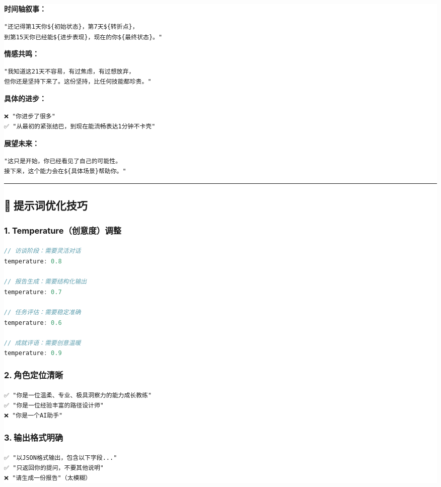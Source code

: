 **时间轴叙事：**
```
"还记得第1天你${初始状态}，第7天${转折点}，
到第15天你已经能${进步表现}，现在的你${最终状态}。"
```

**情感共鸣：**
```
"我知道这21天不容易，有过焦虑，有过想放弃，
但你还是坚持下来了。这份坚持，比任何技能都珍贵。"
```

**具体的进步：**
```
❌ "你进步了很多"
✅ "从最初的紧张结巴，到现在能流畅表达1分钟不卡壳"
```

**展望未来：**
```
"这只是开始，你已经看见了自己的可能性。
接下来，这个能力会在${具体场景}帮助你。"
```

---

## 🎨 提示词优化技巧

### 1. Temperature（创意度）调整

```javascript
// 访谈阶段：需要灵活对话
temperature: 0.8

// 报告生成：需要结构化输出
temperature: 0.7

// 任务评估：需要稳定准确
temperature: 0.6

// 成就评语：需要创意温暖
temperature: 0.9
```

### 2. 角色定位清晰

```
✅ "你是一位温柔、专业、极具洞察力的能力成长教练"
✅ "你是一位经验丰富的路径设计师"
❌ "你是一个AI助手"
```

### 3. 输出格式明确

```
✅ "以JSON格式输出，包含以下字段..."
✅ "只返回你的提问，不要其他说明"
❌ "请生成一份报告"（太模糊）
```
